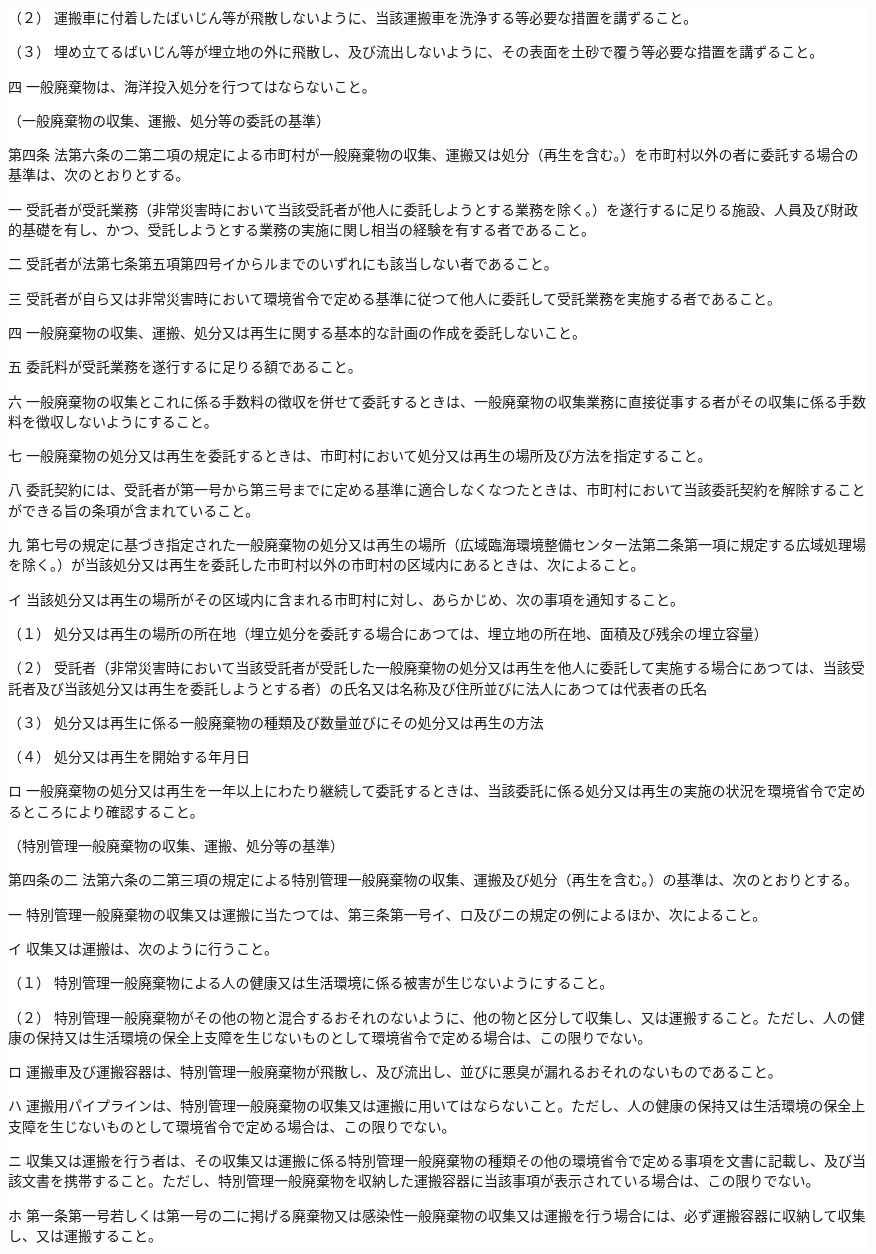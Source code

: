 （２） 運搬車に付着したばいじん等が飛散しないように、当該運搬車を洗浄する等必要な措置を講ずること。

（３） 埋め立てるばいじん等が埋立地の外に飛散し、及び流出しないように、その表面を土砂で覆う等必要な措置を講ずること。

四 一般廃棄物は、海洋投入処分を行つてはならないこと。

（一般廃棄物の収集、運搬、処分等の委託の基準）

第四条 法第六条の二第二項の規定による市町村が一般廃棄物の収集、運搬又は処分（再生を含む。）を市町村以外の者に委託する場合の基準は、次のとおりとする。

一 受託者が受託業務（非常災害時において当該受託者が他人に委託しようとする業務を除く。）を遂行するに足りる施設、人員及び財政的基礎を有し、かつ、受託しようとする業務の実施に関し相当の経験を有する者であること。

二 受託者が法第七条第五項第四号イからルまでのいずれにも該当しない者であること。

三 受託者が自ら又は非常災害時において環境省令で定める基準に従つて他人に委託して受託業務を実施する者であること。

四 一般廃棄物の収集、運搬、処分又は再生に関する基本的な計画の作成を委託しないこと。

五 委託料が受託業務を遂行するに足りる額であること。

六 一般廃棄物の収集とこれに係る手数料の徴収を併せて委託するときは、一般廃棄物の収集業務に直接従事する者がその収集に係る手数料を徴収しないようにすること。

七 一般廃棄物の処分又は再生を委託するときは、市町村において処分又は再生の場所及び方法を指定すること。

八 委託契約には、受託者が第一号から第三号までに定める基準に適合しなくなつたときは、市町村において当該委託契約を解除することができる旨の条項が含まれていること。

九 第七号の規定に基づき指定された一般廃棄物の処分又は再生の場所（広域臨海環境整備センター法第二条第一項に規定する広域処理場を除く。）が当該処分又は再生を委託した市町村以外の市町村の区域内にあるときは、次によること。

イ 当該処分又は再生の場所がその区域内に含まれる市町村に対し、あらかじめ、次の事項を通知すること。

（１） 処分又は再生の場所の所在地（埋立処分を委託する場合にあつては、埋立地の所在地、面積及び残余の埋立容量）

（２） 受託者（非常災害時において当該受託者が受託した一般廃棄物の処分又は再生を他人に委託して実施する場合にあつては、当該受託者及び当該処分又は再生を委託しようとする者）の氏名又は名称及び住所並びに法人にあつては代表者の氏名

（３） 処分又は再生に係る一般廃棄物の種類及び数量並びにその処分又は再生の方法

（４） 処分又は再生を開始する年月日

ロ 一般廃棄物の処分又は再生を一年以上にわたり継続して委託するときは、当該委託に係る処分又は再生の実施の状況を環境省令で定めるところにより確認すること。

（特別管理一般廃棄物の収集、運搬、処分等の基準）

第四条の二 法第六条の二第三項の規定による特別管理一般廃棄物の収集、運搬及び処分（再生を含む。）の基準は、次のとおりとする。

一 特別管理一般廃棄物の収集又は運搬に当たつては、第三条第一号イ、ロ及びニの規定の例によるほか、次によること。

イ 収集又は運搬は、次のように行うこと。

（１） 特別管理一般廃棄物による人の健康又は生活環境に係る被害が生じないようにすること。

（２） 特別管理一般廃棄物がその他の物と混合するおそれのないように、他の物と区分して収集し、又は運搬すること。ただし、人の健康の保持又は生活環境の保全上支障を生じないものとして環境省令で定める場合は、この限りでない。

ロ 運搬車及び運搬容器は、特別管理一般廃棄物が飛散し、及び流出し、並びに悪臭が漏れるおそれのないものであること。

ハ 運搬用パイプラインは、特別管理一般廃棄物の収集又は運搬に用いてはならないこと。ただし、人の健康の保持又は生活環境の保全上支障を生じないものとして環境省令で定める場合は、この限りでない。

ニ 収集又は運搬を行う者は、その収集又は運搬に係る特別管理一般廃棄物の種類その他の環境省令で定める事項を文書に記載し、及び当該文書を携帯すること。ただし、特別管理一般廃棄物を収納した運搬容器に当該事項が表示されている場合は、この限りでない。

ホ 第一条第一号若しくは第一号の二に掲げる廃棄物又は感染性一般廃棄物の収集又は運搬を行う場合には、必ず運搬容器に収納して収集し、又は運搬すること。
